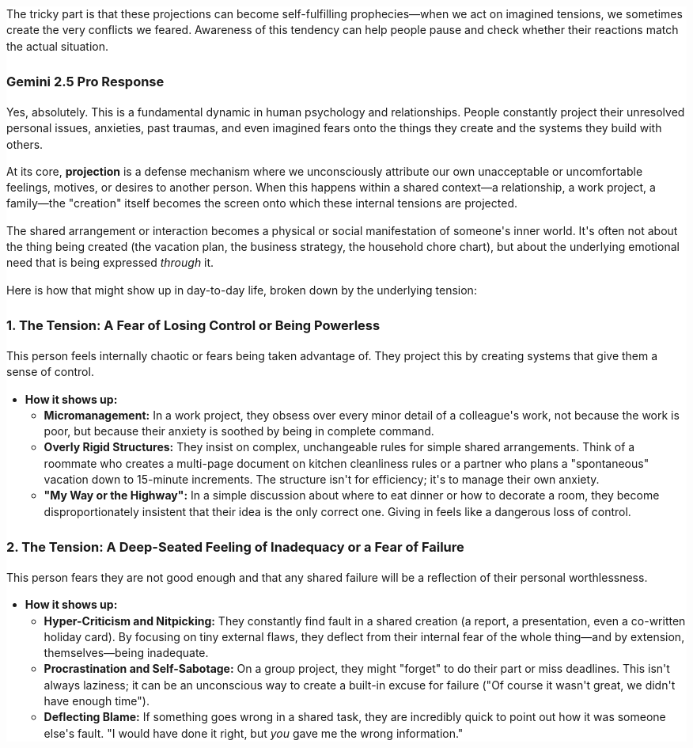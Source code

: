 The tricky part is that these projections can become self-fulfilling prophecies—when we act on imagined tensions, we sometimes create the very conflicts we feared. Awareness of this tendency can help people pause and check whether their reactions match the actual situation.

### Gemini 2.5 Pro Response
Yes, absolutely. This is a fundamental dynamic in human psychology and relationships. People constantly project their unresolved personal issues, anxieties, past traumas, and even imagined fears onto the things they create and the systems they build with others.

At its core, **projection** is a defense mechanism where we unconsciously attribute our own unacceptable or uncomfortable feelings, motives, or desires to another person. When this happens within a shared context—a relationship, a work project, a family—the "creation" itself becomes the screen onto which these internal tensions are projected.

The shared arrangement or interaction becomes a physical or social manifestation of someone's inner world. It's often not about the thing being created (the vacation plan, the business strategy, the household chore chart), but about the underlying emotional need that is being expressed *through* it.

Here is how that might show up in day-to-day life, broken down by the underlying tension:

### 1. The Tension: A Fear of Losing Control or Being Powerless
This person feels internally chaotic or fears being taken advantage of. They project this by creating systems that give them a sense of control.

*   **How it shows up:**
    *   **Micromanagement:** In a work project, they obsess over every minor detail of a colleague's work, not because the work is poor, but because their anxiety is soothed by being in complete command.
    *   **Overly Rigid Structures:** They insist on complex, unchangeable rules for simple shared arrangements. Think of a roommate who creates a multi-page document on kitchen cleanliness rules or a partner who plans a "spontaneous" vacation down to 15-minute increments. The structure isn't for efficiency; it's to manage their own anxiety.
    *   **"My Way or the Highway":** In a simple discussion about where to eat dinner or how to decorate a room, they become disproportionately insistent that their idea is the only correct one. Giving in feels like a dangerous loss of control.

### 2. The Tension: A Deep-Seated Feeling of Inadequacy or a Fear of Failure
This person fears they are not good enough and that any shared failure will be a reflection of their personal worthlessness.

*   **How it shows up:**
    *   **Hyper-Criticism and Nitpicking:** They constantly find fault in a shared creation (a report, a presentation, even a co-written holiday card). By focusing on tiny external flaws, they deflect from their internal fear of the whole thing—and by extension, themselves—being inadequate.
    *   **Procrastination and Self-Sabotage:** On a group project, they might "forget" to do their part or miss deadlines. This isn't always laziness; it can be an unconscious way to create a built-in excuse for failure ("Of course it wasn't great, we didn't have enough time").
    *   **Deflecting Blame:** If something goes wrong in a shared task, they are incredibly quick to point out how it was someone else's fault. "I would have done it right, but *you* gave me the wrong information."

